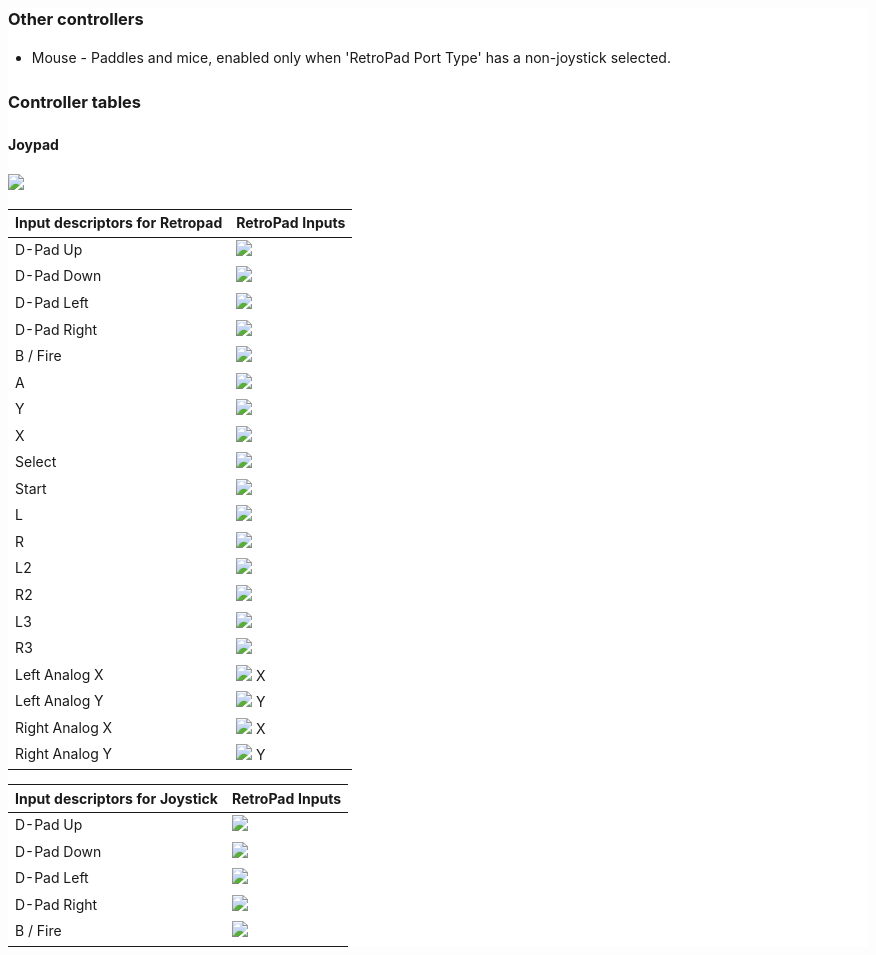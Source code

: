 ### Other controllers

- Mouse - Paddles and mice, enabled only when 'RetroPad Port Type' has a non-joystick selected.

### Controller tables

#### Joypad

![](../image/controller/psx.png)

| Input descriptors for Retropad | RetroPad Inputs                                |
|--------------------------------|------------------------------------------------|
| D-Pad Up                       | ![](../image/retropad/retro_dpad_up.png)       |
| D-Pad Down                     | ![](../image/retropad/retro_dpad_down.png)     |
| D-Pad Left                     | ![](../image/retropad/retro_dpad_left.png)     |
| D-Pad Right                    | ![](../image/retropad/retro_dpad_right.png)    |
| B / Fire                       | ![](../image/retropad/retro_b.png)             |
| A                              | ![](../image/retropad/retro_a.png)             |
| Y                              | ![](../image/retropad/retro_y.png)             |
| X                              | ![](../image/retropad/retro_x.png)             |
| Select                         | ![](../image/retropad/retro_select.png)        |
| Start                          | ![](../image/retropad/retro_start.png)         |
| L                              | ![](../image/retropad/retro_l1.png)            |
| R                              | ![](../image/retropad/retro_r1.png)            |
| L2                             | ![](../image/retropad/retro_l2.png)            |
| R2                             | ![](../image/retropad/retro_r2.png)            |
| L3                             | ![](../image/retropad/retro_l3.png)            |
| R3                             | ![](../image/retropad/retro_r3.png)            |
| Left Analog X                  | ![](../image/retropad/retro_left_stick.png) X  |
| Left Analog Y                  | ![](../image/retropad/retro_left_stick.png) Y  |
| Right Analog X                 | ![](../image/retropad/retro_right_stick.png) X |
| Right Analog Y                 | ![](../image/retropad/retro_right_stick.png) Y |

| Input descriptors for Joystick | RetroPad Inputs                                |
|--------------------------------|------------------------------------------------|
| D-Pad Up                       | ![](../image/retropad/retro_dpad_up.png)       |
| D-Pad Down                     | ![](../image/retropad/retro_dpad_down.png)     |
| D-Pad Left                     | ![](../image/retropad/retro_dpad_left.png)     |
| D-Pad Right                    | ![](../image/retropad/retro_dpad_right.png)    |
| B / Fire                       | ![](../image/retropad/retro_b.png)             |
